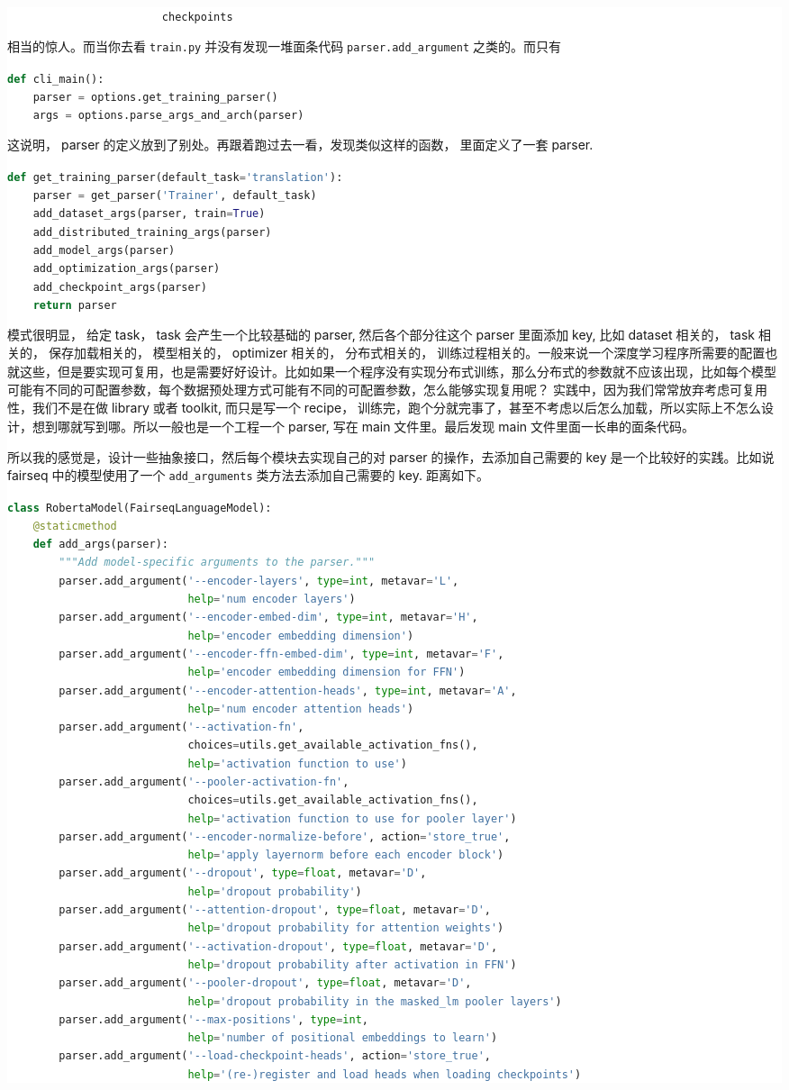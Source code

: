 ```text
                        checkpoints
```

相当的惊人。而当你去看 `train.py` 并没有发现一堆面条代码 `parser.add_argument` 之类的。而只有 

```python
def cli_main():
    parser = options.get_training_parser()
    args = options.parse_args_and_arch(parser)
```

这说明， parser 的定义放到了别处。再跟着跑过去一看，发现类似这样的函数， 里面定义了一套 parser.

```python
def get_training_parser(default_task='translation'):
    parser = get_parser('Trainer', default_task)
    add_dataset_args(parser, train=True)
    add_distributed_training_args(parser)
    add_model_args(parser)
    add_optimization_args(parser)
    add_checkpoint_args(parser)
    return parser
```

模式很明显， 给定 task， task 会产生一个比较基础的 parser, 然后各个部分往这个 parser 里面添加 key, 比如 dataset 相关的， task 相关的， 保存加载相关的， 模型相关的， optimizer 相关的， 分布式相关的， 训练过程相关的。一般来说一个深度学习程序所需要的配置也就这些，但是要实现可复用，也是需要好好设计。比如如果一个程序没有实现分布式训练，那么分布式的参数就不应该出现，比如每个模型可能有不同的可配置参数，每个数据预处理方式可能有不同的可配置参数，怎么能够实现复用呢？ 实践中，因为我们常常放弃考虑可复用性，我们不是在做 library 或者 toolkit, 而只是写一个 recipe， 训练完，跑个分就完事了，甚至不考虑以后怎么加载，所以实际上不怎么设计，想到哪就写到哪。所以一般也是一个工程一个 parser, 写在 main 文件里。最后发现 main 文件里面一长串的面条代码。

所以我的感觉是，设计一些抽象接口，然后每个模块去实现自己的对 parser 的操作，去添加自己需要的 key 是一个比较好的实践。比如说 fairseq 中的模型使用了一个 `add_arguments` 类方法去添加自己需要的 key. 距离如下。

```python
class RobertaModel(FairseqLanguageModel):
    @staticmethod
    def add_args(parser):
        """Add model-specific arguments to the parser."""
        parser.add_argument('--encoder-layers', type=int, metavar='L',
                            help='num encoder layers')
        parser.add_argument('--encoder-embed-dim', type=int, metavar='H',
                            help='encoder embedding dimension')
        parser.add_argument('--encoder-ffn-embed-dim', type=int, metavar='F',
                            help='encoder embedding dimension for FFN')
        parser.add_argument('--encoder-attention-heads', type=int, metavar='A',
                            help='num encoder attention heads')
        parser.add_argument('--activation-fn',
                            choices=utils.get_available_activation_fns(),
                            help='activation function to use')
        parser.add_argument('--pooler-activation-fn',
                            choices=utils.get_available_activation_fns(),
                            help='activation function to use for pooler layer')
        parser.add_argument('--encoder-normalize-before', action='store_true',
                            help='apply layernorm before each encoder block')
        parser.add_argument('--dropout', type=float, metavar='D',
                            help='dropout probability')
        parser.add_argument('--attention-dropout', type=float, metavar='D',
                            help='dropout probability for attention weights')
        parser.add_argument('--activation-dropout', type=float, metavar='D',
                            help='dropout probability after activation in FFN')
        parser.add_argument('--pooler-dropout', type=float, metavar='D',
                            help='dropout probability in the masked_lm pooler layers')
        parser.add_argument('--max-positions', type=int,
                            help='number of positional embeddings to learn')
        parser.add_argument('--load-checkpoint-heads', action='store_true',
                            help='(re-)register and load heads when loading checkpoints')
```